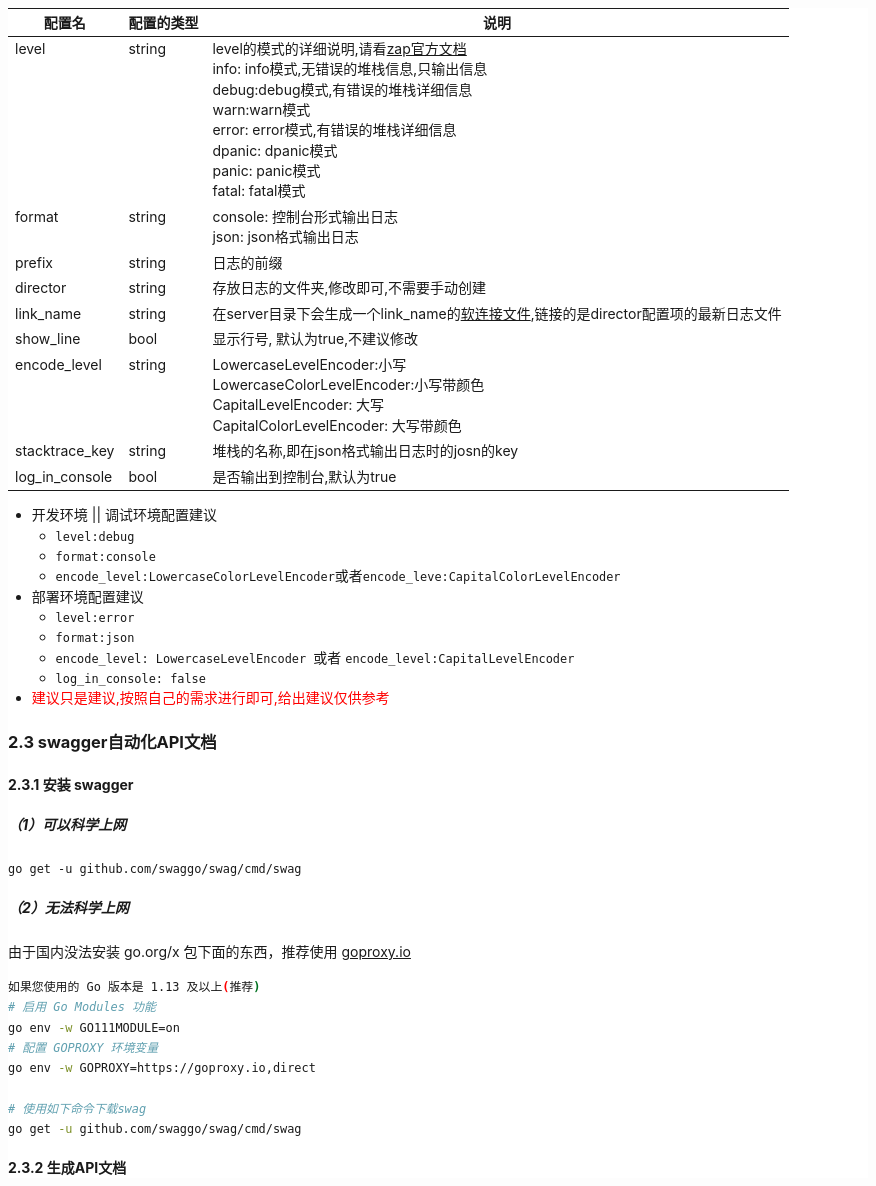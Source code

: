 | 配置名         | 配置的类型 | 说明                                                         |
| -------------- | ---------- | ------------------------------------------------------------ |
| level          | string     | level的模式的详细说明,请看[zap官方文档](https://pkg.go.dev/go.uber.org/zap?tab=doc#pkg-constants) <br />info: info模式,无错误的堆栈信息,只输出信息<br />debug:debug模式,有错误的堆栈详细信息<br />warn:warn模式<br />error: error模式,有错误的堆栈详细信息<br />dpanic: dpanic模式<br />panic: panic模式<br />fatal: fatal模式<br /> |
| format         | string     | console: 控制台形式输出日志<br />json: json格式输出日志      |
| prefix         | string     | 日志的前缀                                                   |
| director       | string     | 存放日志的文件夹,修改即可,不需要手动创建                     |
| link_name      | string     | 在server目录下会生成一个link_name的[软连接文件](https://baike.baidu.com/item/%E8%BD%AF%E9%93%BE%E6%8E%A5),链接的是director配置项的最新日志文件 |
| show_line      | bool       | 显示行号, 默认为true,不建议修改                              |
| encode_level   | string     | LowercaseLevelEncoder:小写<br /> LowercaseColorLevelEncoder:小写带颜色<br />CapitalLevelEncoder: 大写<br />CapitalColorLevelEncoder: 大写带颜色 |
| stacktrace_key | string     | 堆栈的名称,即在json格式输出日志时的josn的key                 |
| log_in_console | bool       | 是否输出到控制台,默认为true                                  |

- 开发环境 || 调试环境配置建议
	- `level:debug`
	- `format:console`
	- `encode_level:LowercaseColorLevelEncoder`或者`encode_leve:CapitalColorLevelEncoder`
- 部署环境配置建议
	- `level:error`
	- `format:json` 
	- `encode_level: LowercaseLevelEncoder `或者 `encode_level:CapitalLevelEncoder`
	- `log_in_console: false` 
- <font color=red>建议只是建议,按照自己的需求进行即可,给出建议仅供参考</font>

### 2.3 swagger自动化API文档

#### 2.3.1 安装 swagger

##### （1）可以科学上网
````
go get -u github.com/swaggo/swag/cmd/swag
````

##### （2）无法科学上网

由于国内没法安装 go.org/x 包下面的东西，推荐使用 [goproxy.io](https://goproxy.io/zh/)

```bash
如果您使用的 Go 版本是 1.13 及以上(推荐)
# 启用 Go Modules 功能
go env -w GO111MODULE=on 
# 配置 GOPROXY 环境变量
go env -w GOPROXY=https://goproxy.io,direct

# 使用如下命令下载swag
go get -u github.com/swaggo/swag/cmd/swag
```

#### 2.3.2 生成API文档
